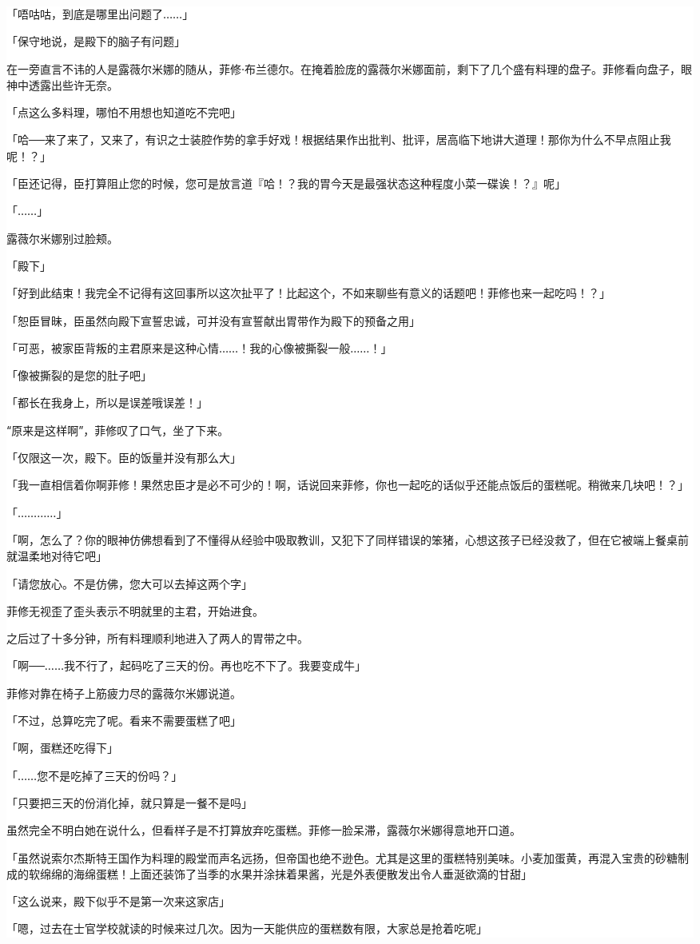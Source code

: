「唔咕咕，到底是哪里出问题了……」

「保守地说，是殿下的脑子有问题」

在一旁直言不讳的人是露薇尔米娜的随从，菲修·布兰德尔。在掩着脸庞的露薇尔米娜面前，剩下了几个盛有料理的盘子。菲修看向盘子，眼神中透露出些许无奈。

「点这么多料理，哪怕不用想也知道吃不完吧」

「哈──来了来了，又来了，有识之士装腔作势的拿手好戏！根据结果作出批判、批评，居高临下地讲大道理！那你为什么不早点阻止我呢！？」

「臣还记得，臣打算阻止您的时候，您可是放言道『哈！？我的胃今天是最强状态这种程度小菜一碟诶！？』呢」

「……」

露薇尔米娜别过脸颊。

「殿下」

「好到此结束！我完全不记得有这回事所以这次扯平了！比起这个，不如来聊些有意义的话题吧！菲修也来一起吃吗！？」

「恕臣冒昧，臣虽然向殿下宣誓忠诚，可并没有宣誓献出胃带作为殿下的预备之用」

「可恶，被家臣背叛的主君原来是这种心情……！我的心像被撕裂一般……！」

「像被撕裂的是您的肚子吧」

「都长在我身上，所以是误差哦误差！」

“原来是这样啊”，菲修叹了口气，坐了下来。

「仅限这一次，殿下。臣的饭量并没有那么大」

「我一直相信着你啊菲修！果然忠臣才是必不可少的！啊，话说回来菲修，你也一起吃的话似乎还能点饭后的蛋糕呢。稍微来几块吧！？」

「…………」

「啊，怎么了？你的眼神仿佛想看到了不懂得从经验中吸取教训，又犯下了同样错误的笨猪，心想这孩子已经没救了，但在它被端上餐桌前就温柔地对待它吧」

「请您放心。不是仿佛，您大可以去掉这两个字」

菲修无视歪了歪头表示不明就里的主君，开始进食。

之后过了十多分钟，所有料理顺利地进入了两人的胃带之中。

「啊──……我不行了，起码吃了三天的份。再也吃不下了。我要变成牛」

菲修对靠在椅子上筋疲力尽的露薇尔米娜说道。

「不过，总算吃完了呢。看来不需要蛋糕了吧」

「啊，蛋糕还吃得下」

「……您不是吃掉了三天的份吗？」

「只要把三天的份消化掉，就只算是一餐不是吗」

虽然完全不明白她在说什么，但看样子是不打算放弃吃蛋糕。菲修一脸呆滞，露薇尔米娜得意地开口道。

「虽然说索尔杰斯特王国作为料理的殿堂而声名远扬，但帝国也绝不逊色。尤其是这里的蛋糕特别美味。小麦加蛋黄，再混入宝贵的砂糖制成的软绵绵的海绵蛋糕！上面还装饰了当季的水果并涂抹着果酱，光是外表便散发出令人垂涎欲滴的甘甜」

「这么说来，殿下似乎不是第一次来这家店」

「嗯，过去在士官学校就读的时候来过几次。因为一天能供应的蛋糕数有限，大家总是抢着吃呢」

